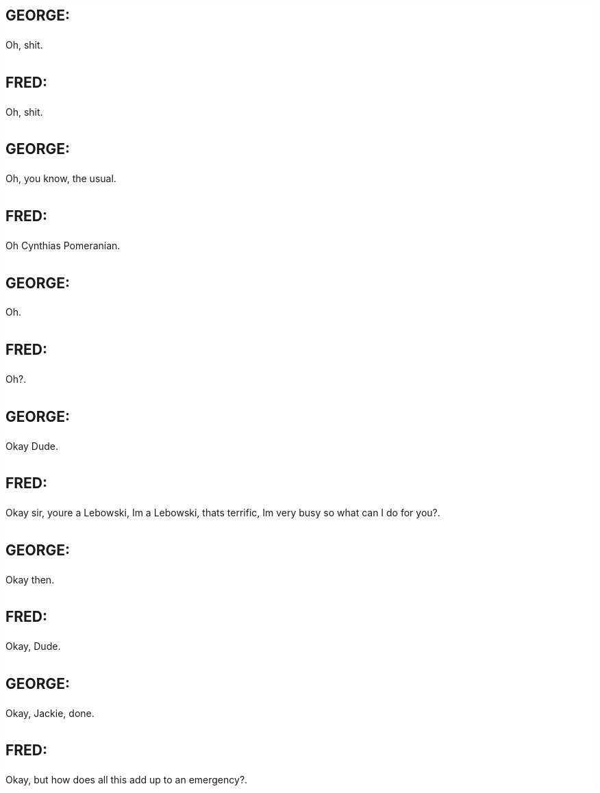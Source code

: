 ## GEORGE:

Oh, shit.

## FRED:

Oh, shit.

## GEORGE:

Oh, you know, the usual.

## FRED:

Oh
Cynthias Pomeranian.

## GEORGE:

Oh.

## FRED:

Oh?.

## GEORGE:

Okay Dude.

## FRED:

Okay sir, youre a Lebowski, Im a Lebowski, thats terrific, Im very busy so what can I do for you?.

## GEORGE:

Okay then.

## FRED:

Okay, Dude.

## GEORGE:

Okay, Jackie, done.

## FRED:

Okay, but how does all this add up to an emergency?.
